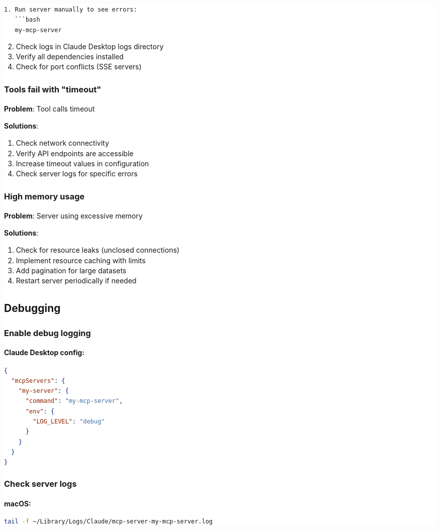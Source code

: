 ```
1. Run server manually to see errors:
   ```bash
   my-mcp-server
   ```
2. Check logs in Claude Desktop logs directory
3. Verify all dependencies installed
4. Check for port conflicts (SSE servers)

### Tools fail with "timeout"

**Problem**: Tool calls timeout

**Solutions**:
1. Check network connectivity
2. Verify API endpoints are accessible
3. Increase timeout values in configuration
4. Check server logs for specific errors

### High memory usage

**Problem**: Server using excessive memory

**Solutions**:
1. Check for resource leaks (unclosed connections)
2. Implement resource caching with limits
3. Add pagination for large datasets
4. Restart server periodically if needed

## Debugging

### Enable debug logging

**Claude Desktop config:**
```json
{
  "mcpServers": {
    "my-server": {
      "command": "my-mcp-server",
      "env": {
        "LOG_LEVEL": "debug"
      }
    }
  }
}
```

### Check server logs

**macOS:**
```bash
tail -f ~/Library/Logs/Claude/mcp-server-my-mcp-server.log
```
